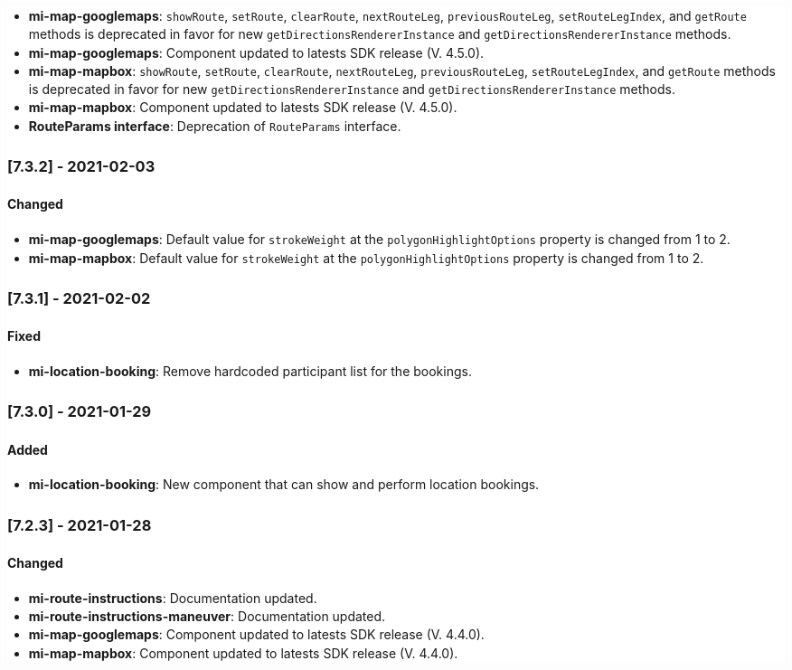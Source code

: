 * **mi-map-googlemaps**: `showRoute`, `setRoute`, `clearRoute`, `nextRouteLeg`, `previousRouteLeg`, `setRouteLegIndex`, and `getRoute` methods is deprecated in favor for new `getDirectionsRendererInstance` and `getDirectionsRendererInstance` methods.
* **mi-map-googlemaps**: Component updated to latests SDK release (V. 4.5.0).
* **mi-map-mapbox**: `showRoute`, `setRoute`, `clearRoute`, `nextRouteLeg`, `previousRouteLeg`, `setRouteLegIndex`, and `getRoute` methods is deprecated in favor for new `getDirectionsRendererInstance` and `getDirectionsRendererInstance` methods.
* **mi-map-mapbox**: Component updated to latests SDK release (V. 4.5.0).
* **RouteParams interface**: Deprecation of `RouteParams` interface.

### \[7.3.2] - 2021-02-03[​](https://docs.mapsindoors.com/changelogs/components#732---2021-02-03) <a href="#732---2021-02-03" id="732---2021-02-03"></a>

#### Changed[​](https://docs.mapsindoors.com/changelogs/components#changed-11) <a href="#changed-11" id="changed-11"></a>

* **mi-map-googlemaps**: Default value for `strokeWeight` at the `polygonHighlightOptions` property is changed from 1 to 2.
* **mi-map-mapbox**: Default value for `strokeWeight` at the `polygonHighlightOptions` property is changed from 1 to 2.

### \[7.3.1] - 2021-02-02[​](https://docs.mapsindoors.com/changelogs/components#731---2021-02-02) <a href="#731---2021-02-02" id="731---2021-02-02"></a>

#### Fixed[​](https://docs.mapsindoors.com/changelogs/components#fixed-30) <a href="#fixed-30" id="fixed-30"></a>

* **mi-location-booking**: Remove hardcoded participant list for the bookings.

### \[7.3.0] - 2021-01-29[​](https://docs.mapsindoors.com/changelogs/components#730---2021-01-29) <a href="#730---2021-01-29" id="730---2021-01-29"></a>

#### Added[​](https://docs.mapsindoors.com/changelogs/components#added-33) <a href="#added-33" id="added-33"></a>

* **mi-location-booking**: New component that can show and perform location bookings.

### \[7.2.3] - 2021-01-28[​](https://docs.mapsindoors.com/changelogs/components#723---2021-01-28) <a href="#723---2021-01-28" id="723---2021-01-28"></a>

#### Changed[​](https://docs.mapsindoors.com/changelogs/components#changed-12) <a href="#changed-12" id="changed-12"></a>

* **mi-route-instructions**: Documentation updated.
* **mi-route-instructions-maneuver**: Documentation updated.
* **mi-map-googlemaps**: Component updated to latests SDK release (V. 4.4.0).
* **mi-map-mapbox**: Component updated to latests SDK release (V. 4.4.0).
